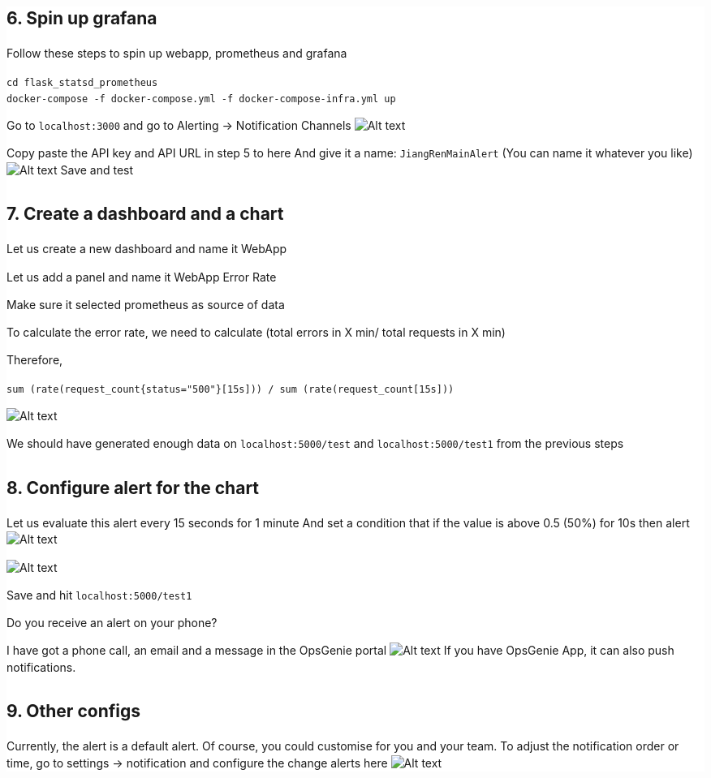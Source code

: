 ## 6. Spin up grafana
Follow these steps to spin up webapp, prometheus and grafana
```
cd flask_statsd_prometheus
docker-compose -f docker-compose.yml -f docker-compose-infra.yml up
```
Go to `localhost:3000` and go to Alerting -> Notification Channels
![Alt text](../images/notification_channel.png?raw=true)

Copy paste the API key and API URL in step 5 to here
And give it a name: `JiangRenMainAlert` (You can name it whatever you like)
![Alt text](../images/notification_channel_config.png?raw=true)
Save and test


## 7. Create a dashboard and a chart
Let us create a new dashboard and name it WebApp

Let us add a panel and name it WebApp Error Rate

Make sure it selected prometheus as source of data

To calculate the error rate, we need to calculate (total errors in X min/ total requests in X min)

Therefore, 
```
sum (rate(request_count{status="500"}[15s])) / sum (rate(request_count[15s]))
```

![Alt text](../images/query.png?raw=true)

We should have generated enough data on `localhost:5000/test` and `localhost:5000/test1` from the previous steps

## 8. Configure alert for the chart
Let us evaluate this alert every 15 seconds for 1 minute
And set a condition that if the value is above 0.5 (50%) for 10s then alert
![Alt text](../images/alert_1.png?raw=true)

![Alt text](../images/alert.png?raw=true)

Save and hit `localhost:5000/test1`

Do you receive an alert on your phone?

I have got a phone call, an email and a message in the OpsGenie portal
![Alt text](../images/triggered_alert.png?raw=true)
If you have OpsGenie App, it can also push notifications.

## 9. Other configs
Currently, the alert is a default alert. Of course, you could customise for you and your team.
To adjust the notification order or time, go to settings -> notification and configure the change alerts here 
![Alt text](../images/notif_config.png?raw=true)
